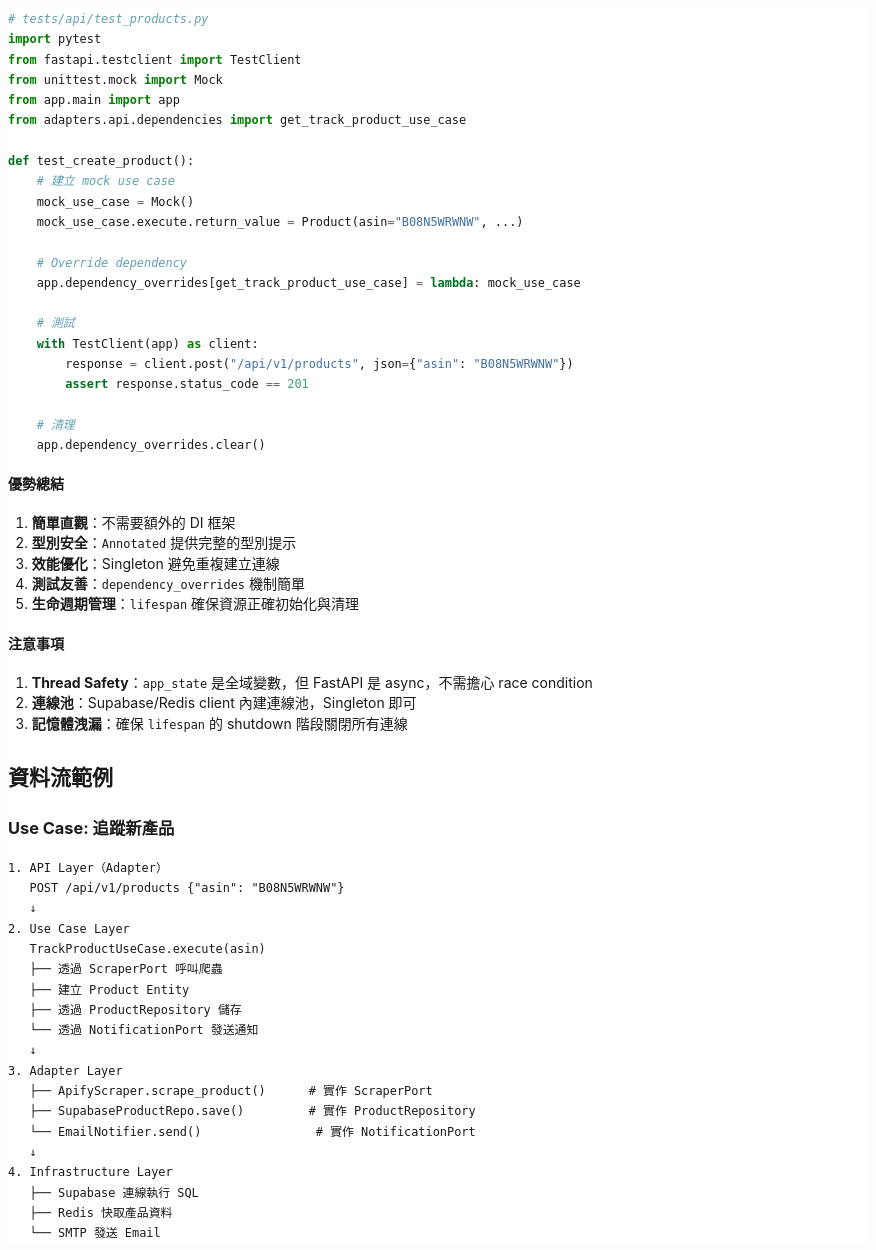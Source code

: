 ```python
# tests/api/test_products.py
import pytest
from fastapi.testclient import TestClient
from unittest.mock import Mock
from app.main import app
from adapters.api.dependencies import get_track_product_use_case

def test_create_product():
    # 建立 mock use case
    mock_use_case = Mock()
    mock_use_case.execute.return_value = Product(asin="B08N5WRWNW", ...)

    # Override dependency
    app.dependency_overrides[get_track_product_use_case] = lambda: mock_use_case

    # 測試
    with TestClient(app) as client:
        response = client.post("/api/v1/products", json={"asin": "B08N5WRWNW"})
        assert response.status_code == 201

    # 清理
    app.dependency_overrides.clear()
```

#### 優勢總結

1. **簡單直觀**：不需要額外的 DI 框架
2. **型別安全**：`Annotated` 提供完整的型別提示
3. **效能優化**：Singleton 避免重複建立連線
4. **測試友善**：`dependency_overrides` 機制簡單
5. **生命週期管理**：`lifespan` 確保資源正確初始化與清理

#### 注意事項

1. **Thread Safety**：`app_state` 是全域變數，但 FastAPI 是 async，不需擔心 race condition
2. **連線池**：Supabase/Redis client 內建連線池，Singleton 即可
3. **記憶體洩漏**：確保 `lifespan` 的 shutdown 階段關閉所有連線

## 資料流範例

### Use Case: 追蹤新產品

```text
1. API Layer（Adapter）
   POST /api/v1/products {"asin": "B08N5WRWNW"}
   ↓
2. Use Case Layer
   TrackProductUseCase.execute(asin)
   ├── 透過 ScraperPort 呼叫爬蟲
   ├── 建立 Product Entity
   ├── 透過 ProductRepository 儲存
   └── 透過 NotificationPort 發送通知
   ↓
3. Adapter Layer
   ├── ApifyScraper.scrape_product()      # 實作 ScraperPort
   ├── SupabaseProductRepo.save()         # 實作 ProductRepository
   └── EmailNotifier.send()                # 實作 NotificationPort
   ↓
4. Infrastructure Layer
   ├── Supabase 連線執行 SQL
   ├── Redis 快取產品資料
   └── SMTP 發送 Email
```
